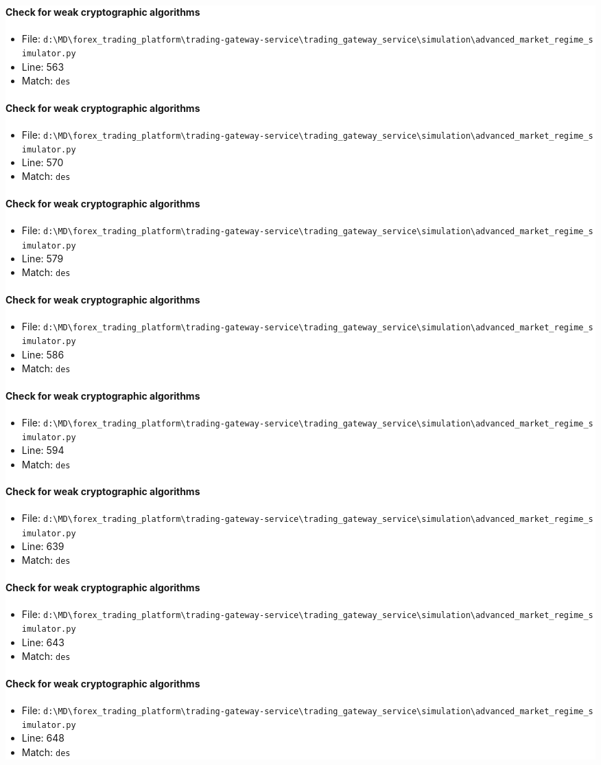 #### Check for weak cryptographic algorithms

- File: `d:\MD\forex_trading_platform\trading-gateway-service\trading_gateway_service\simulation\advanced_market_regime_simulator.py`
- Line: 563
- Match: `des`

#### Check for weak cryptographic algorithms

- File: `d:\MD\forex_trading_platform\trading-gateway-service\trading_gateway_service\simulation\advanced_market_regime_simulator.py`
- Line: 570
- Match: `des`

#### Check for weak cryptographic algorithms

- File: `d:\MD\forex_trading_platform\trading-gateway-service\trading_gateway_service\simulation\advanced_market_regime_simulator.py`
- Line: 579
- Match: `des`

#### Check for weak cryptographic algorithms

- File: `d:\MD\forex_trading_platform\trading-gateway-service\trading_gateway_service\simulation\advanced_market_regime_simulator.py`
- Line: 586
- Match: `des`

#### Check for weak cryptographic algorithms

- File: `d:\MD\forex_trading_platform\trading-gateway-service\trading_gateway_service\simulation\advanced_market_regime_simulator.py`
- Line: 594
- Match: `des`

#### Check for weak cryptographic algorithms

- File: `d:\MD\forex_trading_platform\trading-gateway-service\trading_gateway_service\simulation\advanced_market_regime_simulator.py`
- Line: 639
- Match: `des`

#### Check for weak cryptographic algorithms

- File: `d:\MD\forex_trading_platform\trading-gateway-service\trading_gateway_service\simulation\advanced_market_regime_simulator.py`
- Line: 643
- Match: `des`

#### Check for weak cryptographic algorithms

- File: `d:\MD\forex_trading_platform\trading-gateway-service\trading_gateway_service\simulation\advanced_market_regime_simulator.py`
- Line: 648
- Match: `des`
